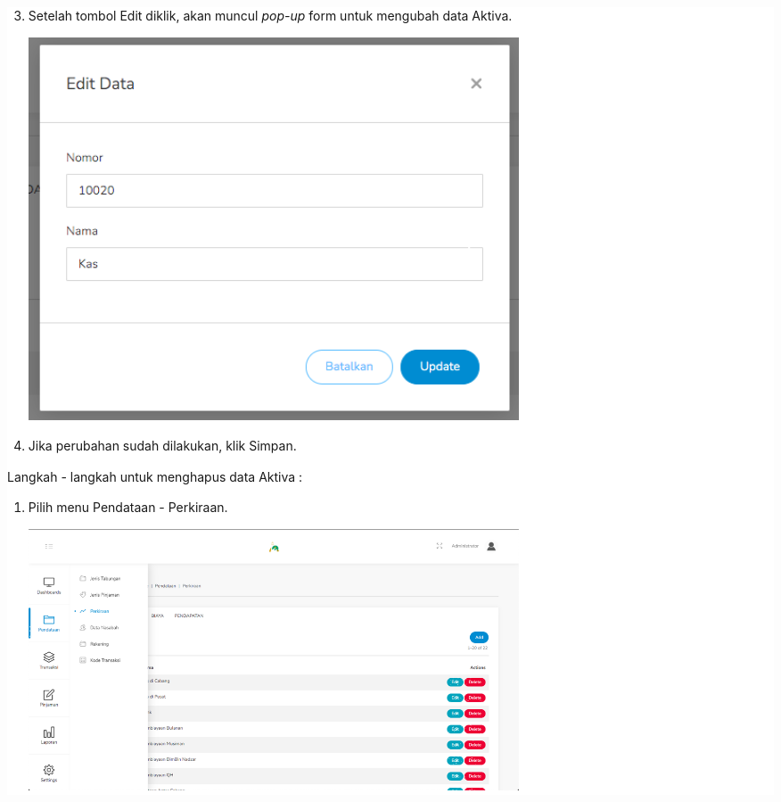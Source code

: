 3. Setelah tombol Edit diklik, akan muncul *pop-up* form untuk mengubah data Aktiva.

    <img src="../images/1_C_Tampilan_Edit_Aktiva.png" alt="drawing" width="550" />

4. Jika perubahan sudah dilakukan, klik Simpan.

Langkah - langkah untuk menghapus data Aktiva :
1. Pilih menu Pendataan - Perkiraan.

    <img src="../images/1_C_Tampilan_Menu_Perkiraan.png" alt="drawing" width="550" />
